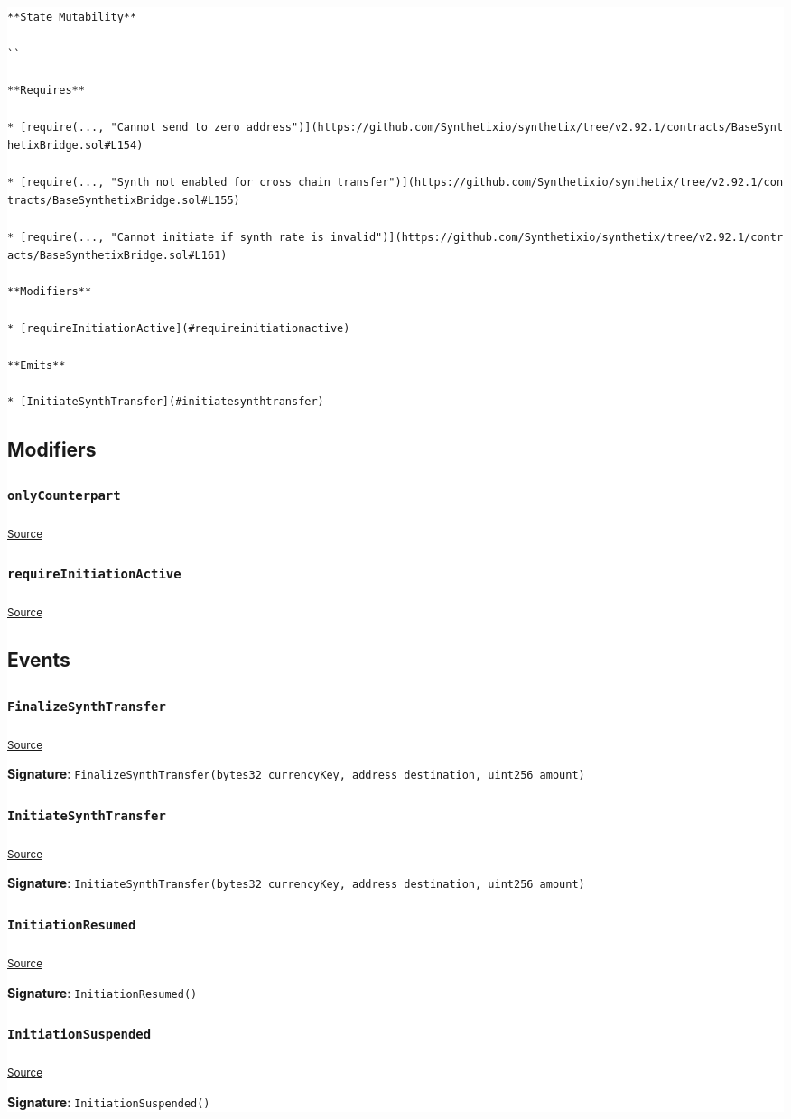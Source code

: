     **State Mutability**

    ``

    **Requires**

    * [require(..., "Cannot send to zero address")](https://github.com/Synthetixio/synthetix/tree/v2.92.1/contracts/BaseSynthetixBridge.sol#L154)

    * [require(..., "Synth not enabled for cross chain transfer")](https://github.com/Synthetixio/synthetix/tree/v2.92.1/contracts/BaseSynthetixBridge.sol#L155)

    * [require(..., "Cannot initiate if synth rate is invalid")](https://github.com/Synthetixio/synthetix/tree/v2.92.1/contracts/BaseSynthetixBridge.sol#L161)

    **Modifiers**

    * [requireInitiationActive](#requireinitiationactive)

    **Emits**

    * [InitiateSynthTransfer](#initiatesynthtransfer)

## Modifiers

### `onlyCounterpart`

<sub>[Source](https://github.com/Synthetixio/synthetix/tree/v2.92.1/contracts/BaseSynthetixBridge.sol#L130)</sub>

### `requireInitiationActive`

<sub>[Source](https://github.com/Synthetixio/synthetix/tree/v2.92.1/contracts/BaseSynthetixBridge.sol#L125)</sub>

## Events

### `FinalizeSynthTransfer`

<sub>[Source](https://github.com/Synthetixio/synthetix/tree/v2.92.1/contracts/BaseSynthetixBridge.sol#L232)</sub>

**Signature**: `FinalizeSynthTransfer(bytes32 currencyKey, address destination, uint256 amount)`

### `InitiateSynthTransfer`

<sub>[Source](https://github.com/Synthetixio/synthetix/tree/v2.92.1/contracts/BaseSynthetixBridge.sol#L231)</sub>

**Signature**: `InitiateSynthTransfer(bytes32 currencyKey, address destination, uint256 amount)`

### `InitiationResumed`

<sub>[Source](https://github.com/Synthetixio/synthetix/tree/v2.92.1/contracts/BaseSynthetixBridge.sol#L229)</sub>

**Signature**: `InitiationResumed()`

### `InitiationSuspended`

<sub>[Source](https://github.com/Synthetixio/synthetix/tree/v2.92.1/contracts/BaseSynthetixBridge.sol#L227)</sub>

**Signature**: `InitiationSuspended()`
